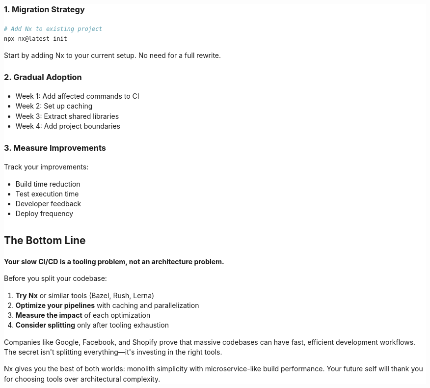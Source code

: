 ### 1. Migration Strategy

```bash
# Add Nx to existing project
npx nx@latest init
```

Start by adding Nx to your current setup. No need for a full rewrite.

### 2. Gradual Adoption

- Week 1: Add affected commands to CI
- Week 2: Set up caching
- Week 3: Extract shared libraries
- Week 4: Add project boundaries

### 3. Measure Improvements

Track your improvements:

- Build time reduction
- Test execution time
- Developer feedback
- Deploy frequency

## The Bottom Line

**Your slow CI/CD is a tooling problem, not an architecture problem.**

Before you split your codebase:

1. **Try Nx** or similar tools (Bazel, Rush, Lerna)
2. **Optimize your pipelines** with caching and parallelization
3. **Measure the impact** of each optimization
4. **Consider splitting** only after tooling exhaustion

Companies like Google, Facebook, and Shopify prove that massive codebases can have fast, efficient development workflows. The secret isn't splitting everything—it's investing in the right tools.

Nx gives you the best of both worlds: monolith simplicity with microservice-like build performance. Your future self will thank you for choosing tools over architectural complexity.
